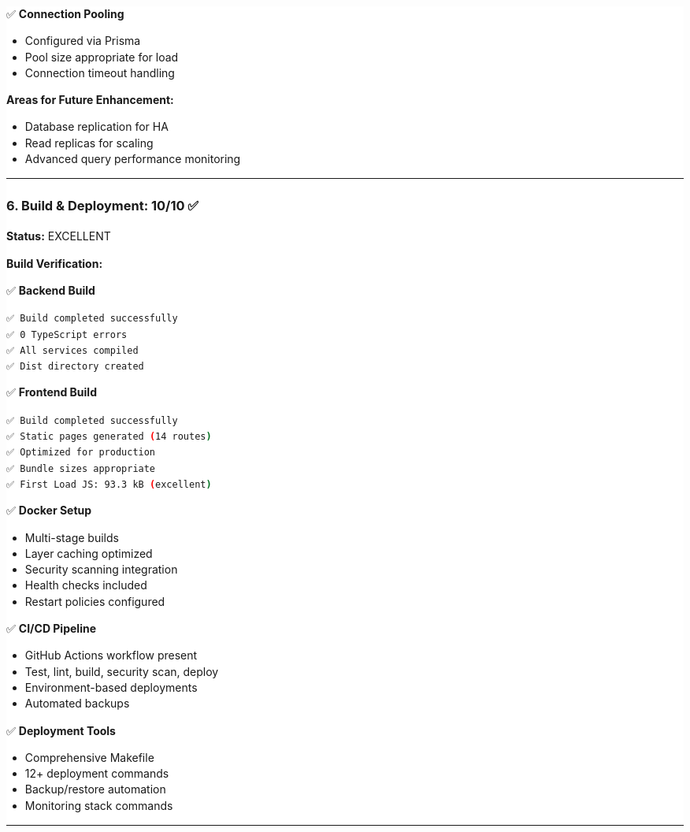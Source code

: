 ✅ **Connection Pooling**
- Configured via Prisma
- Pool size appropriate for load
- Connection timeout handling

**Areas for Future Enhancement:**
- Database replication for HA
- Read replicas for scaling
- Advanced query performance monitoring

---

### 6. Build & Deployment: 10/10 ✅

**Status:** EXCELLENT

**Build Verification:**

✅ **Backend Build**
```bash
✅ Build completed successfully
✅ 0 TypeScript errors
✅ All services compiled
✅ Dist directory created
```

✅ **Frontend Build**
```bash
✅ Build completed successfully
✅ Static pages generated (14 routes)
✅ Optimized for production
✅ Bundle sizes appropriate
✅ First Load JS: 93.3 kB (excellent)
```

✅ **Docker Setup**
- Multi-stage builds
- Layer caching optimized
- Security scanning integration
- Health checks included
- Restart policies configured

✅ **CI/CD Pipeline**
- GitHub Actions workflow present
- Test, lint, build, security scan, deploy
- Environment-based deployments
- Automated backups

✅ **Deployment Tools**
- Comprehensive Makefile
- 12+ deployment commands
- Backup/restore automation
- Monitoring stack commands

---
